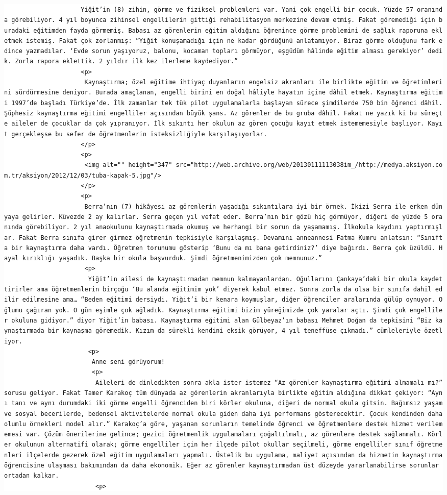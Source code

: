                          Yiğit’in (8) zihin, görme ve fiziksel problemleri var. Yani çok engelli bir çocuk. Yüzde 57 oranında görebiliyor. 4 yıl boyunca zihinsel engellilerin gittiği rehabilitasyon merkezine devam etmiş. Fakat göremediği için buradaki eğitimden fayda görmemiş. Babası az görenlerin eğitim aldığını öğrenince görme problemini de sağlık raporuna ekletmek istemiş. Fakat çok zorlanmış: “Yiğit konuşamadığı için ne kadar gördüğünü anlatamıyor. Biraz görme olduğunu fark edince yazmadılar. ‘Evde sorun yaşıyoruz, balonu, kocaman topları görmüyor, eşgüdüm hâlinde eğitim alması gerekiyor’ dedik. Zorla rapora eklettik. 2 yıldır ilk kez ilerleme kaydediyor.”
                         <p>
                          Kaynaştırma; özel eğitime ihtiyaç duyanların engelsiz akranları ile birlikte eğitim ve öğretimlerini sürdürmesine deniyor. Burada amaçlanan, engelli birini en doğal hâliyle hayatın içine dâhil etmek. Kaynaştırma eğitimi 1997’de başladı Türkiye’de. İlk zamanlar tek tük pilot uygulamalarla başlayan sürece şimdilerde 750 bin öğrenci dâhil. Şüphesiz kaynaştırma eğitimi engelliler açısından büyük şans. Az görenler de bu gruba dâhil. Fakat ne yazık ki bu süreçte aileler de çocuklar da çok yıpranıyor. İlk sıkıntı her okulun az gören çocuğu kayıt etmek istememesiyle başlıyor. Kayıt gerçekleşse bu sefer de öğretmenlerin isteksizliğiyle karşılaşıyorlar.
                         </p>
                         <p>
                          <img alt="" height="347" src="http://web.archive.org/web/20130111113038im_/http://medya.aksiyon.com.tr/aksiyon/2012/12/03/tuba-kapak-5.jpg"/>
                         </p>
                         <p>
                          Berra’nın (7) hikâyesi az görenlerin yaşadığı sıkıntılara iyi bir örnek. İkizi Serra ile erken dünyaya gelirler. Küvezde 2 ay kalırlar. Serra geçen yıl vefat eder. Berra’nın bir gözü hiç görmüyor, diğeri de yüzde 5 oranında görebiliyor. 2 yıl anaokulunu kaynaştırmada okumuş ve herhangi bir sorun da yaşamamış. İlkokula kaydını yaptırmışlar. Fakat Berra sınıfa girer girmez öğretmenin tepkisiyle karşılaşmış. Devamını anneannesi Fatma Kumru anlatsın: “Sınıfta bir kaynaştırma daha vardı. Öğretmen torunumu gösterip ‘Bunu da mı bana getirdiniz?’ diye bağırdı. Berra çok üzüldü. Hayal kırıklığı yaşadık. Başka bir okula başvurduk. Şimdi öğretmenimizden çok memnunuz.”
                          <p>
                           Yiğit’in ailesi de kaynaştırmadan memnun kalmayanlardan. Oğullarını Çankaya’daki bir okula kaydettirirler ama öğretmenlerin birçoğu ‘Bu alanda eğitimim yok’ diyerek kabul etmez. Sonra zorla da olsa bir sınıfa dahil edilir edilmesine ama… “Beden eğitimi dersiydi. Yiğit’i bir kenara koymuşlar, diğer öğrenciler aralarında gülüp oynuyor. Oğlumu çağıran yok. O gün eşimle çok ağladık. Kaynaştırma eğitimi bizim yüreğimizde çok yaralar açtı. Şimdi çok engelliler okuluna gidiyor.” diyor Yiğit’in babası. Kaynaştırma eğitimi alan Gülbeyaz’ın babası Mehmet Doğan da tepkisini “Biz kaynaştırmada bir kaynaşma göremedik. Kızım da sürekli kendini eksik görüyor, 4 yıl teneffüse çıkmadı.” cümleleriyle özetliyor.
                           <p>
                            Anne seni görüyorum!
                            <p>
                             Aileleri de dinledikten sonra akla ister istemez “Az görenler kaynaştırma eğitimi almamalı mı?” sorusu geliyor. Fakat Tamer Karakoç tüm dünyada az görenlerin akranlarıyla birlikte eğitim aldığına dikkat çekiyor: “Aynı tanı ve aynı durumdaki iki görme engelli öğrenciden biri körler okuluna, diğeri de normal okula gitsin. Bağımsız yaşam ve sosyal becerilerde, bedensel aktivitelerde normal okula giden daha iyi performans gösterecektir. Çocuk kendinden daha olumlu örnekleri model alır.” Karakoç’a göre, yaşanan sorunların temelinde öğrenci ve öğretmenlere destek hizmet verilememesi var. Çözüm önerilerine gelince; gezici öğretmenlik uygulamaları çoğaltılmalı, az görenlere destek sağlanmalı. Körler okulunun alternatifi olarak; görme engelliler için her ilçede pilot okullar seçilmeli, görme engelliler sınıf öğretmenleri ilçelerde gezerek özel eğitim uygulamaları yapmalı. Üstelik bu uygulama, maliyet açısından da hizmetin kaynaştırma öğrencisine ulaşması bakımından da daha ekonomik. Eğer az görenler kaynaştırmadan üst düzeyde yararlanabilirse sorunlar ortadan kalkar.
                             <p>